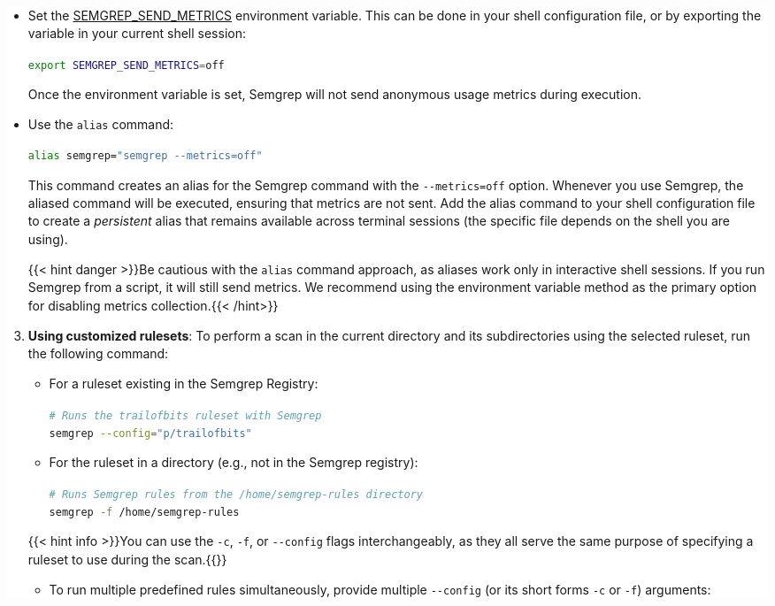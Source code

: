   - Set the [SEMGREP_SEND_METRICS](https://semgrep.dev/docs/cli-reference/#:~:text=SEMGREP_SEND_METRICS) environment variable.
    This can be done in your shell configuration file, or by exporting the variable in your current shell session:

      ```sh
      export SEMGREP_SEND_METRICS=off
      ```

      Once the environment variable is set, Semgrep will not send anonymous usage metrics during execution.

   - Use the `alias` command:

     ```sh
     alias semgrep="semgrep --metrics=off"
     ```

     This command creates an alias for the Semgrep command with the `--metrics=off` option. Whenever you use Semgrep,
     the aliased command will be executed, ensuring that metrics are not sent. Add the alias command to your shell
     configuration file to create a _persistent_ alias that remains available across terminal sessions
     (the specific file depends on the shell you are using).

     {{< hint danger >}}Be cautious with the `alias` command approach, as aliases work only in interactive shell sessions.
     If you run Semgrep from a script, it will still send metrics. We recommend using the environment variable method
     as the primary option for disabling metrics collection.{{< /hint>}}

3. **Using customized rulesets**: To perform a scan in the current directory and its subdirectories
using the selected ruleset, run the following command:
   - For a ruleset existing in the Semgrep Registry:

     ```sh
     # Runs the trailofbits ruleset with Semgrep
     semgrep --config="p/trailofbits"
     ```

   - For the ruleset in a directory (e.g., not in the Semgrep registry):

     ```sh
     # Runs Semgrep rules from the /home/semgrep-rules directory
     semgrep -f /home/semgrep-rules
     ```

    {{< hint info >}}You can use the `-c`, `-f`, or `--config` flags interchangeably, as they all serve the same purpose
    of specifying a ruleset to use during the scan.{{</hint>}}

   - To run multiple predefined rules simultaneously, provide multiple `--config` (or its short forms `-c` or `-f`) arguments:
